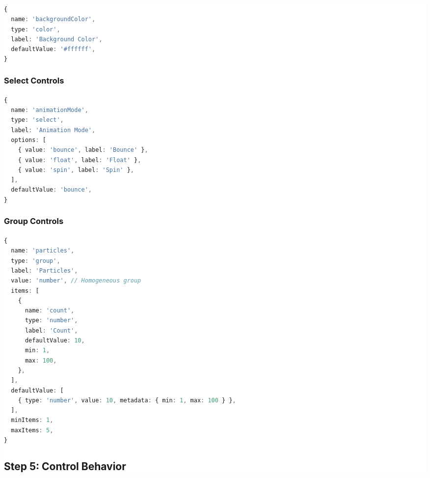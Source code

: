 ```typescript
{
  name: 'backgroundColor',
  type: 'color',
  label: 'Background Color',
  defaultValue: '#ffffff',
}
```

### Select Controls

```typescript
{
  name: 'animationMode',
  type: 'select',
  label: 'Animation Mode',
  options: [
    { value: 'bounce', label: 'Bounce' },
    { value: 'float', label: 'Float' },
    { value: 'spin', label: 'Spin' },
  ],
  defaultValue: 'bounce',
}
```

### Group Controls

```typescript
{
  name: 'particles',
  type: 'group',
  label: 'Particles',
  value: 'number', // Homogeneous group
  items: [
    {
      name: 'count',
      type: 'number',
      label: 'Count',
      defaultValue: 10,
      min: 1,
      max: 100,
    },
  ],
  defaultValue: [
    { type: 'number', value: 10, metadata: { min: 1, max: 100 } },
  ],
  minItems: 1,
  maxItems: 5,
}
```

## Step 5: Control Behavior
